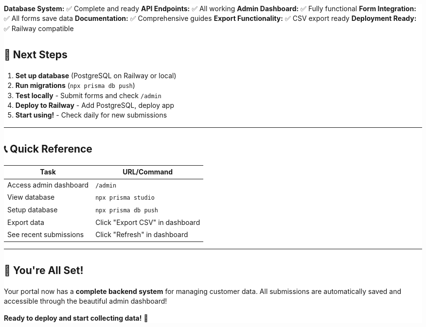 **Database System:** ✅ Complete and ready
**API Endpoints:** ✅ All working
**Admin Dashboard:** ✅ Fully functional
**Form Integration:** ✅ All forms save data
**Documentation:** ✅ Comprehensive guides
**Export Functionality:** ✅ CSV export ready
**Deployment Ready:** ✅ Railway compatible

## 🎯 Next Steps

1. **Set up database** (PostgreSQL on Railway or local)
2. **Run migrations** (`npx prisma db push`)
3. **Test locally** - Submit forms and check `/admin`
4. **Deploy to Railway** - Add PostgreSQL, deploy app
5. **Start using!** - Check daily for new submissions

---

## 📞 Quick Reference

| Task | URL/Command |
|------|-------------|
| Access admin dashboard | `/admin` |
| View database | `npx prisma studio` |
| Setup database | `npx prisma db push` |
| Export data | Click "Export CSV" in dashboard |
| See recent submissions | Click "Refresh" in dashboard |

---

## 🎉 You're All Set!

Your portal now has a **complete backend system** for managing customer data. All submissions are automatically saved and accessible through the beautiful admin dashboard!

**Ready to deploy and start collecting data!** 🚀

